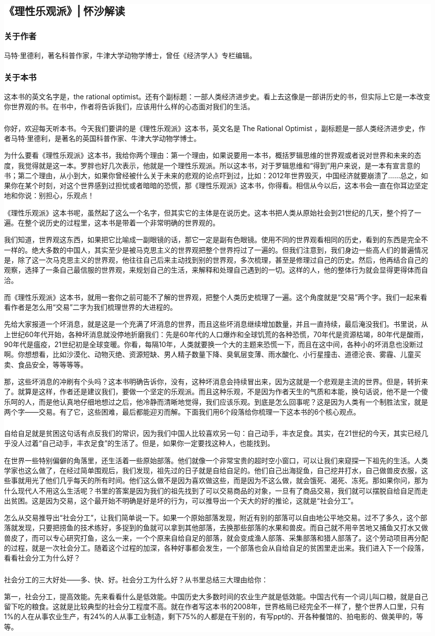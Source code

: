 ## 《理性乐观派》| 怀沙解读

### 关于作者

马特·里德利，著名科普作家，牛津大学动物学博士，曾任《经济学人》专栏编辑。

### 关于本书

这本书的英文名字是，the rational optimist。还有个副标题：一部人类经济进步史。看上去这像是一部讲历史的书，但实际上它是一本改变你世界观的书。在书中，作者将告诉我们，应该用什么样的心态面对我们的生活。 

###  



你好，欢迎每天听本书。今天我们要讲的是《理性乐观派》这本书，英文名是 The Rational Optimist ，副标题是一部人类经济进步史，作者马特·里德利，是著名的英国科普作家、牛津大学动物学博士。

为什么要看《理性乐观派》这本书，我给你两个理由：第一个理由，如果说要用一本书，概括罗辑思维的世界观或者说对世界和未来的态度，我觉得就是这一本。罗胖也好几次表示，他就是一个理性乐观派。所以这本书，对于罗辑思维和“得到”用户来说，是一本有宣言意的书；第二个理由，从小到大，如果你曾经被什么关于未来的悲观的论点吓到过，比如：2012年世界毁灭，中国经济就要崩溃了……总之，如果你在某个时刻，对这个世界感到过担忧或者暗暗的恐慌，那《理性乐观派》这本书，你得看。相信从今以后，这本书会一直在你耳边坚定地和你说：别担心，乐观点！

《理性乐观派》这本书呢，虽然起了这么一个名字，但其实它的主体是在说历史。这本书把人类从原始社会到21世纪的几天，整个捋了一遍。在整个说历史的过程里，这本书是带着一个非常明确的世界观的。

我们知道，世界观这东西，如果把它比喻成一副眼镜的话，那它一定是副有色眼镜。使用不同的世界观看相同的历史，看到的东西是完全不一样的。绝大多数的中国人，其实至少是被马克思主义的世界观把整个世界捋过了一遍的。但我们注意到，我们身边一些高人们的普遍情况是，除了这一次马克思主义的世界观，他往往自己后来主动找到别的世界观，多次梳理，甚至是修理过自己的历史。然后，他再结合自己的观察，选择了一条自己最信服的世界观，来规划自己的生活，来解释和处理自己遇到的一切。这样的人，他的整体行为就会显得更得体而自洽。

而《理性乐观派》这本书，就用一套你之前可能不了解的世界观，把整个人类历史梳理了一遍。这个角度就是“交易”两个字。我们一起来看看作者是怎么用“交易”二字为我们梳理世界的大进程的。

先给大家报道一个坏消息，就是这是一个充满了坏消息的世界，而且这些坏消息继续增加数量，并且一直持续，最后淹没我们。书里说，从上世纪60年代开始，各种坏消息就没停地折磨我们：先是60年代的人口爆炸和全球饥荒的各种恐慌，70年代是资源枯竭，80年代是酸雨，90年代是瘟疫，21世纪初是全球变暖。你看，每隔10年，人类就要换一个大的主题来恐慌一下，而且在这中间，各种小的坏消息也没断过啊。你想想看，比如沙漠化、动物灭绝、资源短缺、男人精子数量下降、臭氧层变薄、雨水酸化、小行星撞击、道德沦丧、雾霾、儿童买卖、食品安全，等等等等。

那，这些坏消息的冲刷有个头吗？这本书明确告诉你，没有，这种坏消息会持续冒出来，因为这就是一个悲观是主流的世界。但是，转折来了。就算是这样，作者还是建议我们，要做一个坚定的乐观派。而且这种乐观，不是因为作者天生的气质和本能，换句话说，他不是一个傻乐呵的人，而是他认真地仔细地想过之后，他冷静而清晰地觉得，我们应该乐观。到底是怎么回事呢？这是因为人类有一个制胜法宝，就是两个字——交易。有了它，这些困难，最后都能迎刃而解。下面我们用6个段落给你梳理一下这本书的6个核心观点。

###  



自给自足就是贫困这句话有点反我们的常识，因为我们中国人比较喜欢另一句：自己动手，丰衣足食。其实，在21世纪的今天，其实已经几乎没人过着“自己动手，丰衣足食”的生活了。但是，如果你一定要找这种人，也能找到。

在世界一些特别偏僻的角落里，还生活着一些原始部落。他们就像一个非常宝贵的超时空小窗口，可以让我们来窥探一下祖先的生活。人类学家也这么做了，在经过简单围观后，我们发现，祖先过的日子就是自给自足的。他们自己出海捉鱼，自己挖井打水，自己做兽皮衣服，这些事就用光了他们几乎每天的所有时间。他们这么做不是因为喜欢做这些，而是因为不这么做，就会饿死、渴死、冻死。那如果你问，那为什么现代人不用这么生活呢？书里的答案是因为我们的祖先找到了可以交易商品的对象，一旦有了商品交易，我们就可以摆脱自给自足而走出贫困。这是因为交易，这个最开始不明确是好是坏的行为，可以推导出一个天大的好的推论，这就是“社会分工”。

怎么从交易推导出“社会分工”，让我们简单说一下。如果一个原始部落发现，附近有别的部落可以自由地公平地交易。过不了多久，这个部落就发现，只要把捞鱼的技术练好，多捉到的鱼就可以拿到其他部落，去换那些部落的水果和兽皮。而自己就不用辛苦地又捕鱼又打水又做兽皮了，而可以专心研究打鱼，这么一来，一个个原来自给自足的部落，就会变成渔人部落、采集部落和猎人部落了。这个劳动项目再分配的过程，就是一次社会分工。随着这个过程的加深，各种好事都会发生，一个部落也会从自给自足的贫困里走出来。我们进入下一个段落，看看社会分工为什么好？

###  



社会分工的三大好处——多、快、好。社会分工为什么好？从书里总结三大理由给你：

第一，社会分工，提高效能。先来看看什么是低效能。中国历史大多数时间的农业生产就是低效能。中国古代有一个词儿叫口粮，就是自己留下吃的粮食。这就是比较典型的社会分工程度不高。就在作者写这本书的2008年，世界格局已经完全不一样了，整个世界人口里，只有1%的人在从事农业生产，有24%的人从事工业制造，剩下75%的人都是在干别的，有写ppt的、开各种餐馆的、拍电影的、做美甲的，等等。
